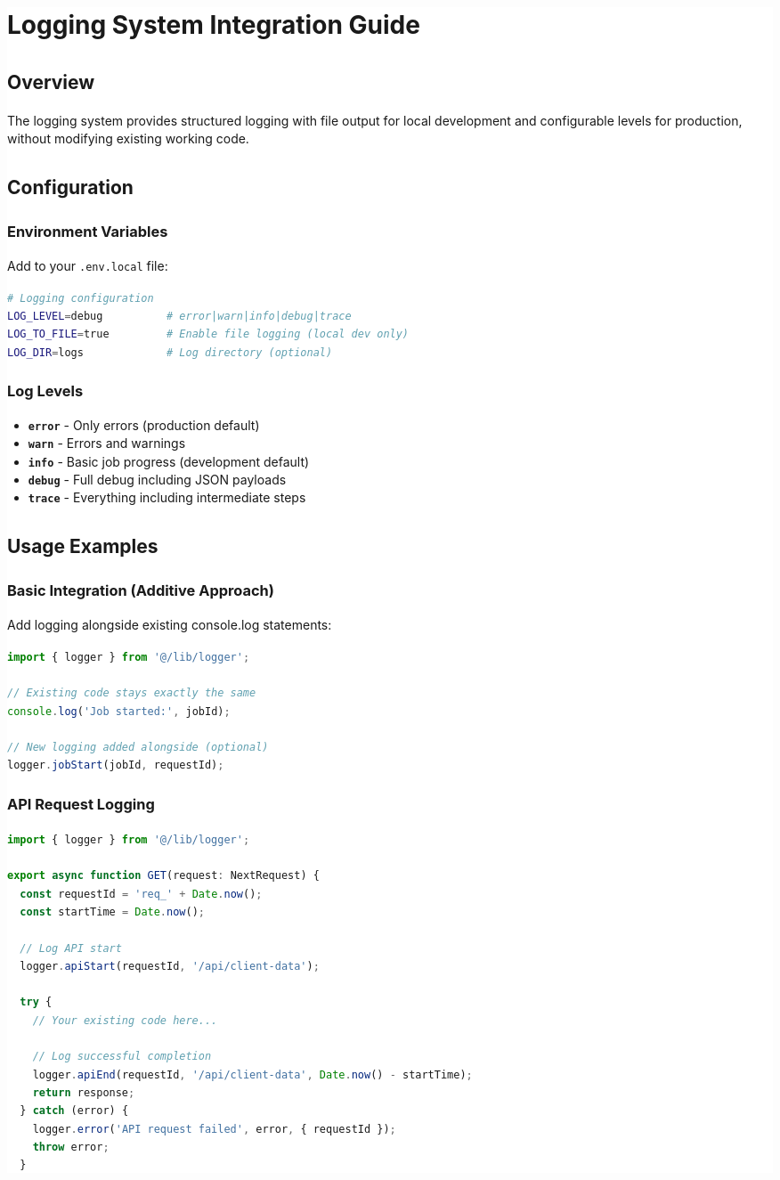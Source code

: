 # Logging System Integration Guide

## Overview
The logging system provides structured logging with file output for local development and configurable levels for production, without modifying existing working code.

## Configuration

### Environment Variables
Add to your `.env.local` file:

```bash
# Logging configuration
LOG_LEVEL=debug          # error|warn|info|debug|trace
LOG_TO_FILE=true         # Enable file logging (local dev only)
LOG_DIR=logs             # Log directory (optional)
```

### Log Levels
- **`error`** - Only errors (production default)
- **`warn`** - Errors and warnings
- **`info`** - Basic job progress (development default)
- **`debug`** - Full debug including JSON payloads
- **`trace`** - Everything including intermediate steps

## Usage Examples

### Basic Integration (Additive Approach)
Add logging alongside existing console.log statements:

```typescript
import { logger } from '@/lib/logger';

// Existing code stays exactly the same
console.log('Job started:', jobId);

// New logging added alongside (optional)
logger.jobStart(jobId, requestId);
```

### API Request Logging
```typescript
import { logger } from '@/lib/logger';

export async function GET(request: NextRequest) {
  const requestId = 'req_' + Date.now();
  const startTime = Date.now();
  
  // Log API start
  logger.apiStart(requestId, '/api/client-data');
  
  try {
    // Your existing code here...
    
    // Log successful completion
    logger.apiEnd(requestId, '/api/client-data', Date.now() - startTime);
    return response;
  } catch (error) {
    logger.error('API request failed', error, { requestId });
    throw error;
  }
```
